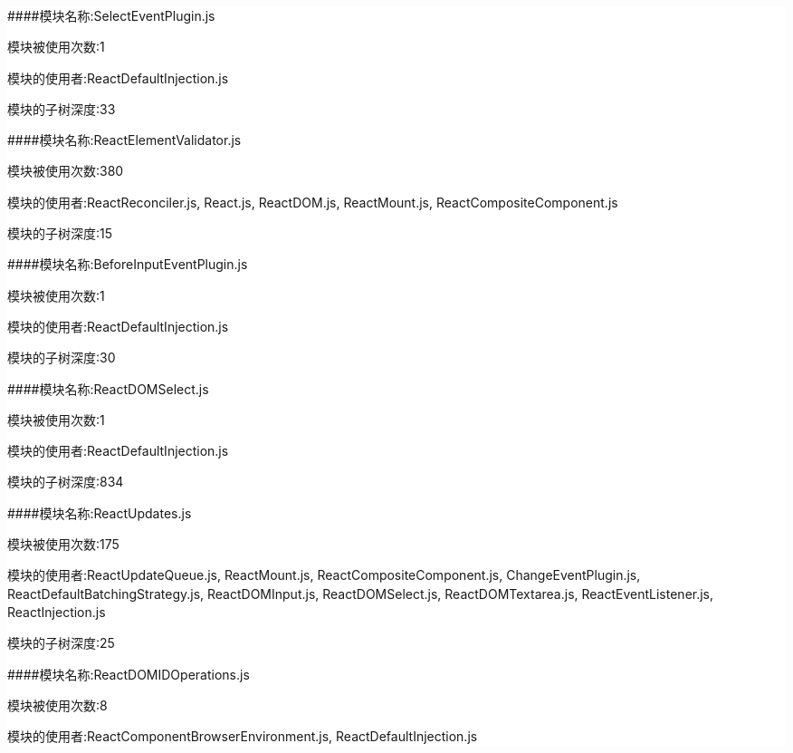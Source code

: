 



####模块名称:SelectEventPlugin.js

模块被使用次数:1

模块的使用者:ReactDefaultInjection.js

模块的子树深度:33





####模块名称:ReactElementValidator.js

模块被使用次数:380

模块的使用者:ReactReconciler.js, React.js, ReactDOM.js, ReactMount.js, ReactCompositeComponent.js

模块的子树深度:15





####模块名称:BeforeInputEventPlugin.js

模块被使用次数:1

模块的使用者:ReactDefaultInjection.js

模块的子树深度:30





####模块名称:ReactDOMSelect.js

模块被使用次数:1

模块的使用者:ReactDefaultInjection.js

模块的子树深度:834





####模块名称:ReactUpdates.js

模块被使用次数:175

模块的使用者:ReactUpdateQueue.js, ReactMount.js, ReactCompositeComponent.js, ChangeEventPlugin.js, ReactDefaultBatchingStrategy.js, ReactDOMInput.js, ReactDOMSelect.js, ReactDOMTextarea.js, ReactEventListener.js, ReactInjection.js

模块的子树深度:25





####模块名称:ReactDOMIDOperations.js

模块被使用次数:8

模块的使用者:ReactComponentBrowserEnvironment.js, ReactDefaultInjection.js
